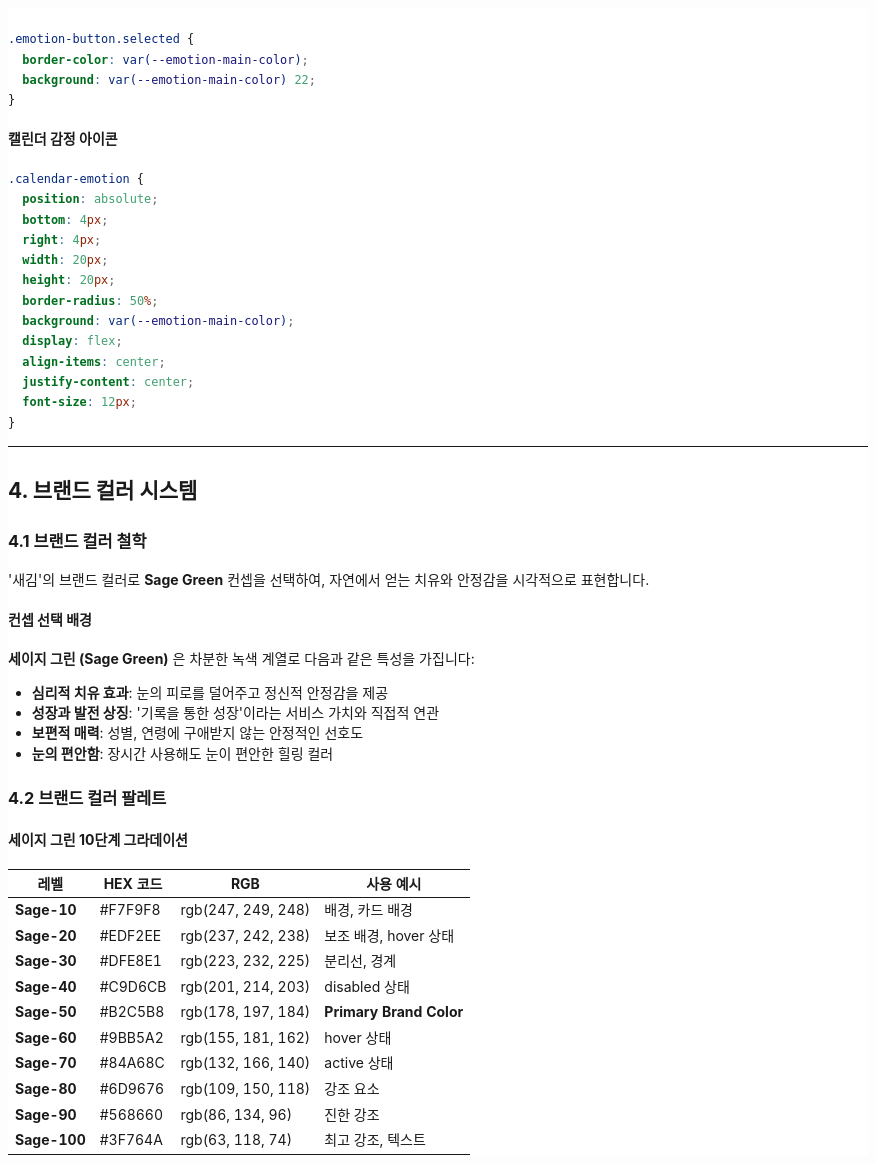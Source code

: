 ```css

.emotion-button.selected {
  border-color: var(--emotion-main-color);
  background: var(--emotion-main-color) 22;
}
```

#### 캘린더 감정 아이콘

```css
.calendar-emotion {
  position: absolute;
  bottom: 4px;
  right: 4px;
  width: 20px;
  height: 20px;
  border-radius: 50%;
  background: var(--emotion-main-color);
  display: flex;
  align-items: center;
  justify-content: center;
  font-size: 12px;
}
```

---

## 4. 브랜드 컬러 시스템

### 4.1 브랜드 컬러 철학

'새김'의 브랜드 컬러로 **Sage Green** 컨셉을 선택하여, 자연에서 얻는 치유와 안정감을 시각적으로 표현합니다.

#### 컨셉 선택 배경

**세이지 그린 (Sage Green)** 은 차분한 녹색 계열로 다음과 같은 특성을 가집니다:

- **심리적 치유 효과**: 눈의 피로를 덜어주고 정신적 안정감을 제공
- **성장과 발전 상징**: '기록을 통한 성장'이라는 서비스 가치와 직접적 연관
- **보편적 매력**: 성별, 연령에 구애받지 않는 안정적인 선호도
- **눈의 편안함**: 장시간 사용해도 눈이 편안한 힐링 컬러

### 4.2 브랜드 컬러 팔레트

#### 세이지 그린 10단계 그라데이션

| 레벨 | HEX 코드 | RGB | 사용 예시 |
|------|----------|-----|----------|
| **Sage-10** | #F7F9F8 | rgb(247, 249, 248) | 배경, 카드 배경 |
| **Sage-20** | #EDF2EE | rgb(237, 242, 238) | 보조 배경, hover 상태 |
| **Sage-30** | #DFE8E1 | rgb(223, 232, 225) | 분리선, 경계 |
| **Sage-40** | #C9D6CB | rgb(201, 214, 203) | disabled 상태 |
| **Sage-50** | #B2C5B8 | rgb(178, 197, 184) | **Primary Brand Color** |
| **Sage-60** | #9BB5A2 | rgb(155, 181, 162) | hover 상태 |
| **Sage-70** | #84A68C | rgb(132, 166, 140) | active 상태 |
| **Sage-80** | #6D9676 | rgb(109, 150, 118) | 강조 요소 |
| **Sage-90** | #568660 | rgb(86, 134, 96) | 진한 강조 |
| **Sage-100** | #3F764A | rgb(63, 118, 74) | 최고 강조, 텍스트 |